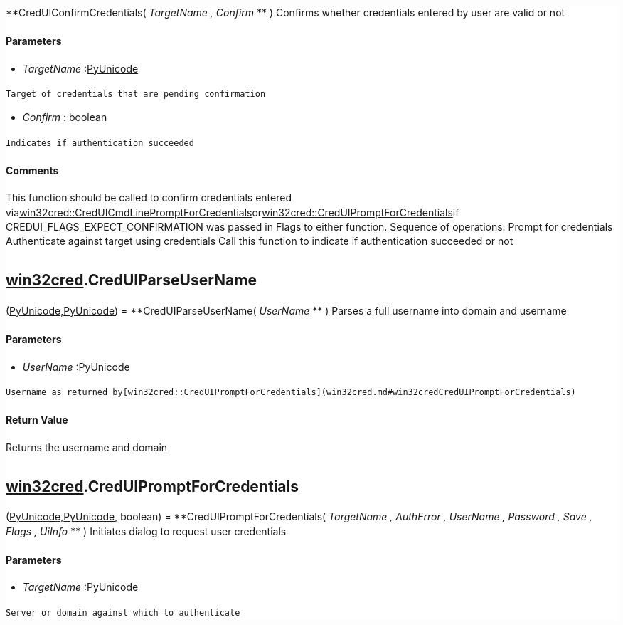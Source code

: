  **CredUIConfirmCredentials( *TargetName*  *, Confirm* ** )
Confirms whether credentials entered by user are valid or not

#### Parameters


  -  *TargetName* :[PyUnicode](README.md#PyUnicode)

    Target of credentials that are pending confirmation

  -  *Confirm* : boolean

    Indicates if authentication succeeded

#### Comments
This function should be called to confirm credentials entered via[win32cred::CredUICmdLinePromptForCredentials](win32cred.md#win32credCredUICmdLinePromptForCredentials)or[win32cred::CredUIPromptForCredentials](win32cred.md#win32credCredUIPromptForCredentials)if CREDUI_FLAGS_EXPECT_CONFIRMATION was passed in Flags to either function.
Sequence of operations:
Prompt for credentials
Authenticate against target using credentials
Call this function to indicate if authentication succeeded or not

## [win32cred](README.md#win32cred).CredUIParseUserName

([PyUnicode](README.md#PyUnicode),[PyUnicode](README.md#PyUnicode)) = **CredUIParseUserName( *UserName* ** )
Parses a full username into domain and username

#### Parameters


  -  *UserName* :[PyUnicode](README.md#PyUnicode)

    Username as returned by[win32cred::CredUIPromptForCredentials](win32cred.md#win32credCredUIPromptForCredentials)

#### Return Value
Returns the username and domain

## [win32cred](README.md#win32cred).CredUIPromptForCredentials

([PyUnicode](README.md#PyUnicode),[PyUnicode](README.md#PyUnicode), boolean) = **CredUIPromptForCredentials( *TargetName*  *, AuthError*  *, UserName*  *, Password*  *, Save*  *, Flags*  *, UiInfo* ** )
Initiates dialog to request user credentials

#### Parameters


  -  *TargetName* :[PyUnicode](README.md#PyUnicode)

    Server or domain against which to authenticate
